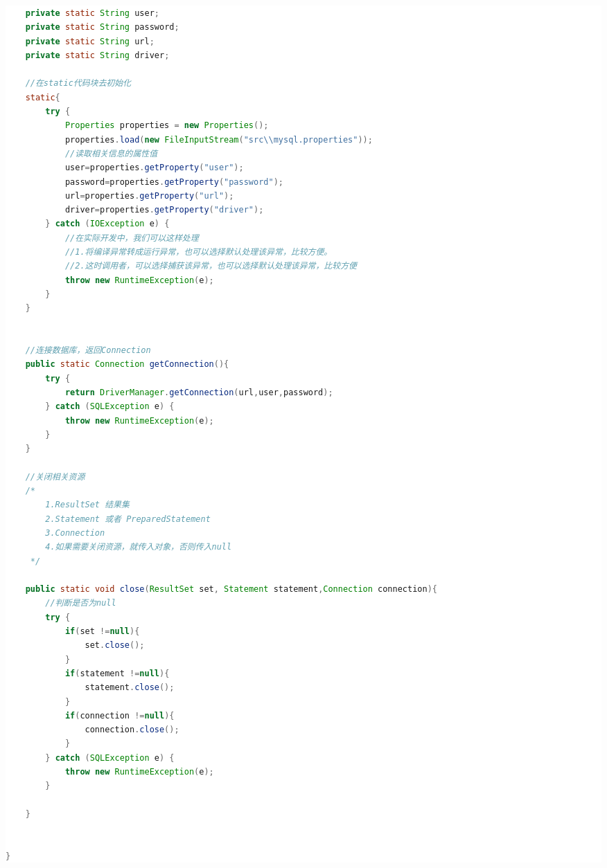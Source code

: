```java
    private static String user;
    private static String password;
    private static String url;
    private static String driver;

    //在static代码块去初始化
    static{
        try {
            Properties properties = new Properties();
            properties.load(new FileInputStream("src\\mysql.properties"));
            //读取相关信息的属性值
            user=properties.getProperty("user");
            password=properties.getProperty("password");
            url=properties.getProperty("url");
            driver=properties.getProperty("driver");
        } catch (IOException e) {
            //在实际开发中，我们可以这样处理
            //1.将编译异常转成运行异常，也可以选择默认处理该异常，比较方便。
            //2.这时调用者，可以选择捕获该异常，也可以选择默认处理该异常，比较方便
            throw new RuntimeException(e);
        }
    }


    //连接数据库，返回Connection
    public static Connection getConnection(){
        try {
            return DriverManager.getConnection(url,user,password);
        } catch (SQLException e) {
            throw new RuntimeException(e);
        }
    }

    //关闭相关资源
    /*
        1.ResultSet 结果集
        2.Statement 或者 PreparedStatement
        3.Connection
        4.如果需要关闭资源，就传入对象，否则传入null
     */

    public static void close(ResultSet set, Statement statement,Connection connection){
        //判断是否为null
        try {
            if(set !=null){
                set.close();
            }
            if(statement !=null){
                statement.close();
            }
            if(connection !=null){
                connection.close();
            }
        } catch (SQLException e) {
            throw new RuntimeException(e);
        }

    }


}
```
